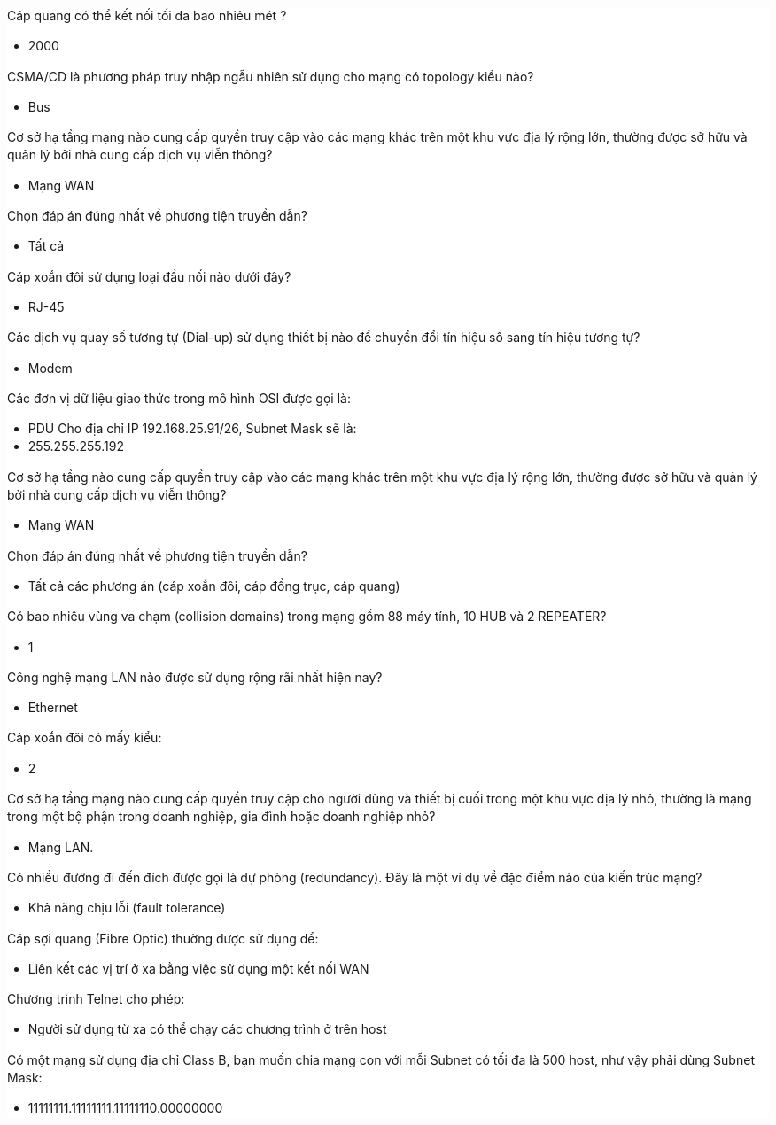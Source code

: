 Cáp quang có thể kết nối tối đa bao nhiêu mét ?
-	2000

CSMA/CD là phương pháp truy nhập ngẫu nhiên sử dụng cho mạng có topology kiểu nào?
-	Bus

Cơ sở hạ tầng mạng nào cung cấp quyền truy cập vào các mạng khác trên một khu vực địa lý rộng lớn, thường được sở hữu và quản lý bởi nhà cung cấp dịch vụ viễn thông?
-	Mạng WAN

Chọn đáp án đúng nhất về phương tiện truyền dẫn?
-	Tất cả 

Cáp xoắn đôi sử dụng loại đầu nối nào dưới đây?
-	RJ-45

Các dịch vụ quay số tương tự (Dial-up) sử dụng thiết bị nào để chuyển đổi tín hiệu số sang tín hiệu  tương tự? 
-	Modem

Các đơn vị dữ liệu giao thức trong mô hình OSI được gọi là:
-	PDU
Cho địa chỉ IP 192.168.25.91/26, Subnet Mask sẽ là:
-	255.255.255.192

Cơ sở hạ tầng nào cung cấp quyền truy cập vào các mạng khác trên một khu vực địa lý rộng lớn, thường được sở hữu và quản lý bởi nhà cung cấp dịch vụ viễn thông?
-	Mạng WAN

Chọn đáp án đúng nhất về phương tiện truyền dẫn?
-	Tất cả các phương án (cáp xoắn đôi, cáp đồng trục, cáp quang)

Có bao nhiêu vùng va chạm (collision domains) trong mạng gồm 88 máy tính, 10 HUB và 2
REPEATER?
-	1

Công nghệ mạng LAN nào được sử dụng rộng rãi nhất hiện nay?
-	Ethernet

Cáp xoắn đôi có mấy kiểu:
-	2 

Cơ sở hạ tầng mạng nào cung cấp quyền truy cập cho người dùng và thiết bị cuối trong một khu vực địa lý nhỏ, thường là mạng trong một bộ phận trong doanh nghiệp, gia đình hoặc doanh nghiệp nhỏ?
-	Mạng LAN.

 Có nhiều đường đi đến đích được gọi là dự phòng (redundancy). Đây là một ví dụ về đặc điểm nào của kiến trúc mạng?
-	Khả năng chịu lỗi (fault tolerance)

Cáp sợi quang (Fibre Optic) thường được sử dụng để: 
-	 Liên kết các vị trí ở xa bằng việc sử dụng một kết nối WAN

Chương trình Telnet cho phép: 
-	Người sử dụng từ xa có thể chạy các chương trình ở trên host

Có một mạng sử dụng địa chỉ Class B, bạn muốn chia mạng con với mỗi Subnet có tối đa là 500 host,  như vậy phải dùng Subnet Mask:
-	11111111.11111111.11111110.00000000

